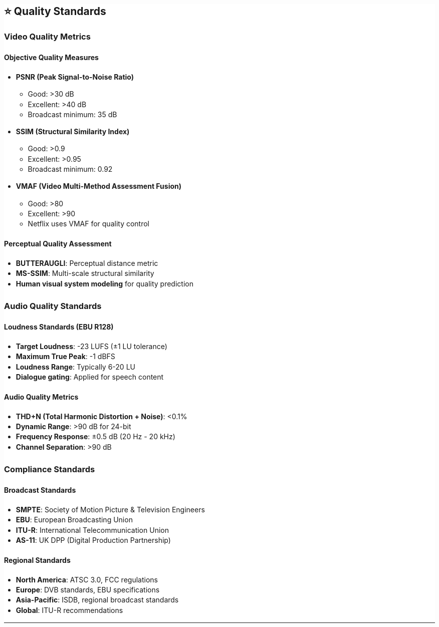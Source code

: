 
## ⭐ **Quality Standards**

### **Video Quality Metrics**

#### **Objective Quality Measures**
- **PSNR (Peak Signal-to-Noise Ratio)**
  - Good: >30 dB
  - Excellent: >40 dB
  - Broadcast minimum: 35 dB

- **SSIM (Structural Similarity Index)**
  - Good: >0.9
  - Excellent: >0.95
  - Broadcast minimum: 0.92

- **VMAF (Video Multi-Method Assessment Fusion)**
  - Good: >80
  - Excellent: >90
  - Netflix uses VMAF for quality control

#### **Perceptual Quality Assessment**
- **BUTTERAUGLI**: Perceptual distance metric
- **MS-SSIM**: Multi-scale structural similarity
- **Human visual system modeling** for quality prediction

### **Audio Quality Standards**

#### **Loudness Standards (EBU R128)**
- **Target Loudness**: -23 LUFS (±1 LU tolerance)
- **Maximum True Peak**: -1 dBFS
- **Loudness Range**: Typically 6-20 LU
- **Dialogue gating**: Applied for speech content

#### **Audio Quality Metrics**
- **THD+N (Total Harmonic Distortion + Noise)**: <0.1%
- **Dynamic Range**: >90 dB for 24-bit
- **Frequency Response**: ±0.5 dB (20 Hz - 20 kHz)
- **Channel Separation**: >90 dB

### **Compliance Standards**

#### **Broadcast Standards**
- **SMPTE**: Society of Motion Picture & Television Engineers
- **EBU**: European Broadcasting Union
- **ITU-R**: International Telecommunication Union
- **AS-11**: UK DPP (Digital Production Partnership)

#### **Regional Standards**
- **North America**: ATSC 3.0, FCC regulations
- **Europe**: DVB standards, EBU specifications
- **Asia-Pacific**: ISDB, regional broadcast standards
- **Global**: ITU-R recommendations

---